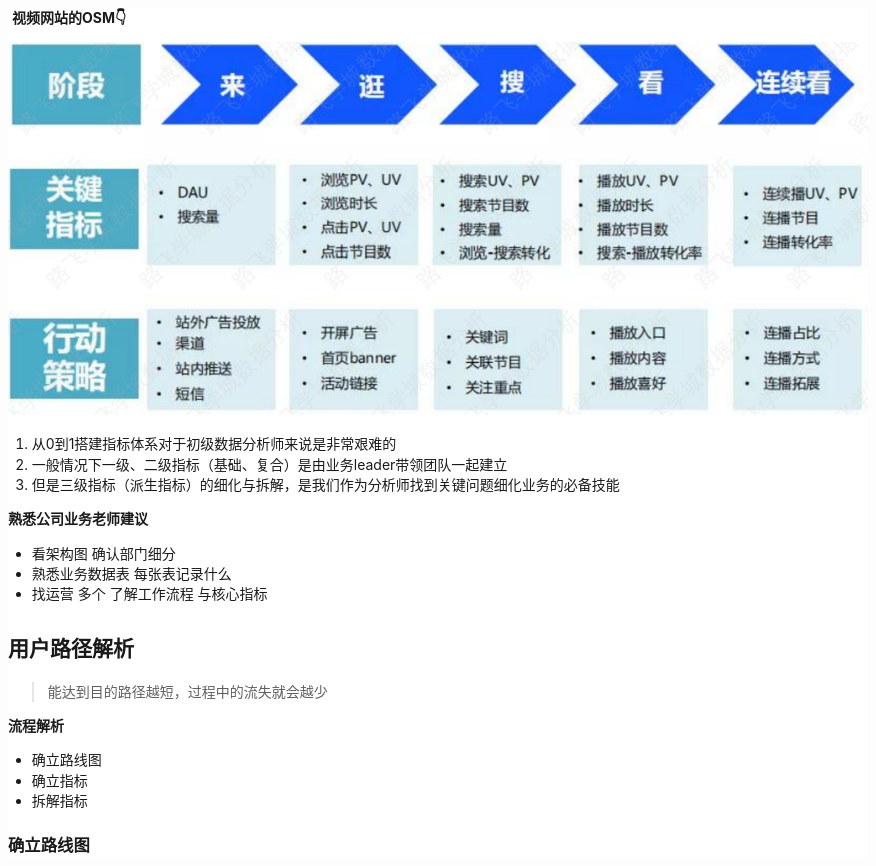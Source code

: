 ​																					**视频网站的OSM👇**

![image-20220711151213260](../image/image-20220711151213260.png)





1. 从0到1搭建指标体系对于初级数据分析师来说是非常艰难的
2. 一般情况下一级、二级指标（基础、复合）是由业务leader带领团队一起建立
3. 但是三级指标（派生指标）的细化与拆解，是我们作为分析师找到关键问题细化业务的必备技能





**熟悉公司业务老师建议**

- 看架构图  确认部门细分
- 熟悉业务数据表 每张表记录什么  
- 找运营 多个  了解工作流程  与核心指标



## 用户路径解析

> 能达到目的路径越短，过程中的流失就会越少

**流程解析**

- 确立路线图
- 确立指标
- 拆解指标

### 确立路线图
